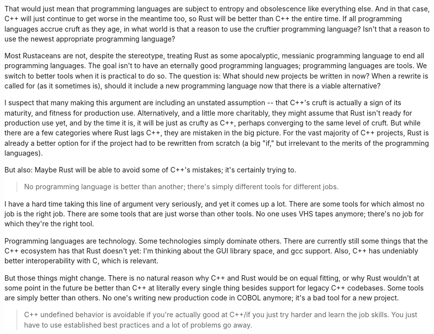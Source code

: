 That would just mean that programming languages are subject to entropy
and obsolescence like everything else. And in that case, C++ will just
continue to get worse in the meantime too, so Rust will be better than C++
the entire time. If all programming languages accrue cruft as they age,
in what world is that a reason to use the cruftier programming language?
Isn't that a reason to use the newest appropriate programming language?

Most Rustaceans are not, despite the stereotype, treating Rust as some
apocalyptic, messianic programming language to end all programming
languages.  The goal isn't to have an eternally good programming
languages; programming languages are tools. We switch to better tools
when it is practical to do so.  The question is: What should new projects
be written in now?  When a rewrite is called for (as it sometimes is),
should it include a new programming language now that there is a viable
alternative?

I suspect that many making this argument are including an unstated
assumption -- that C++'s cruft is actually a sign of its maturity, and
fitness for production use. Alternatively, and a little more charitably,
they might assume that Rust isn't ready for production use yet, and by
the time it is, it will be just as crufty as C++, perhaps converging to
the same level of cruft. But while there are a few categories where Rust
lags C++, they are mistaken in the big picture. For the vast majority
of C++ projects, Rust is already a better option for if the project had
to be rewritten from scratch (a big "if," but irrelevant to the merits
of the programming languages).

But also: Maybe Rust will be able to avoid some of C++'s mistakes;
it's certainly trying to.

> No programming language is better than another; there's simply
> different tools for different jobs.

I have a hard time taking this line of argument very seriously,
and yet it comes up a lot. There are some tools for which almost
no job is the right job. There are some tools that are just worse
than other tools. No one uses VHS tapes anymore; there's no job
for which they're the right tool.

Programming languages are technology. Some technologies simply
dominate others. There are currently still some things that the C++
ecosystem has that Rust doesn't yet: I'm thinking about the GUI library
space, and gcc support. Also, C++ has undeniably better interoperability
with C, which is relevant.

But those things might change. There is no natural reason why C++ and
Rust would be on equal fitting, or why Rust wouldn't at some point in
the future be better than C++ at literally every single thing besides
support for legacy C++ codebases. Some tools are simply better than
others. No one's writing new production code in COBOL anymore; it's a
bad tool for a new project.

> C++ undefined behavior is avoidable if you're actually good at C++/if
> you just try harder and learn the job skills. You just have to use
> established best practices and a lot of problems go away.
